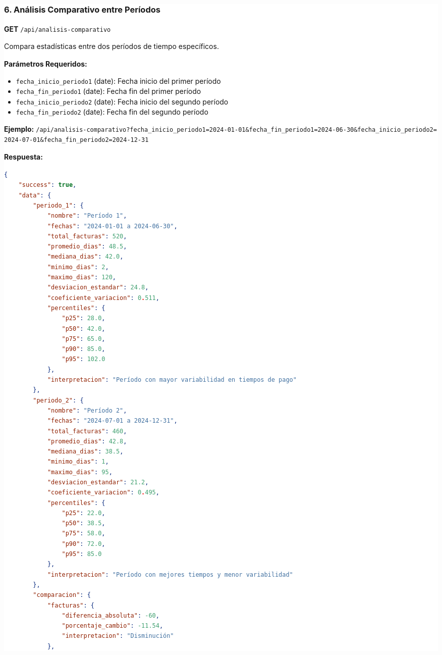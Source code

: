 ### 6. Análisis Comparativo entre Períodos

**GET** `/api/analisis-comparativo`

Compara estadísticas entre dos períodos de tiempo específicos.

**Parámetros Requeridos:**

-   `fecha_inicio_periodo1` (date): Fecha inicio del primer período
-   `fecha_fin_periodo1` (date): Fecha fin del primer período
-   `fecha_inicio_periodo2` (date): Fecha inicio del segundo período
-   `fecha_fin_periodo2` (date): Fecha fin del segundo período

**Ejemplo:** `/api/analisis-comparativo?fecha_inicio_periodo1=2024-01-01&fecha_fin_periodo1=2024-06-30&fecha_inicio_periodo2=2024-07-01&fecha_fin_periodo2=2024-12-31`

**Respuesta:**

```json
{
    "success": true,
    "data": {
        "periodo_1": {
            "nombre": "Período 1",
            "fechas": "2024-01-01 a 2024-06-30",
            "total_facturas": 520,
            "promedio_dias": 48.5,
            "mediana_dias": 42.0,
            "minimo_dias": 2,
            "maximo_dias": 120,
            "desviacion_estandar": 24.8,
            "coeficiente_variacion": 0.511,
            "percentiles": {
                "p25": 28.0,
                "p50": 42.0,
                "p75": 65.0,
                "p90": 85.0,
                "p95": 102.0
            },
            "interpretacion": "Período con mayor variabilidad en tiempos de pago"
        },
        "periodo_2": {
            "nombre": "Período 2",
            "fechas": "2024-07-01 a 2024-12-31",
            "total_facturas": 460,
            "promedio_dias": 42.8,
            "mediana_dias": 38.5,
            "minimo_dias": 1,
            "maximo_dias": 95,
            "desviacion_estandar": 21.2,
            "coeficiente_variacion": 0.495,
            "percentiles": {
                "p25": 22.0,
                "p50": 38.5,
                "p75": 58.0,
                "p90": 72.0,
                "p95": 85.0
            },
            "interpretacion": "Período con mejores tiempos y menor variabilidad"
        },
        "comparacion": {
            "facturas": {
                "diferencia_absoluta": -60,
                "porcentaje_cambio": -11.54,
                "interpretacion": "Disminución"
            },
```